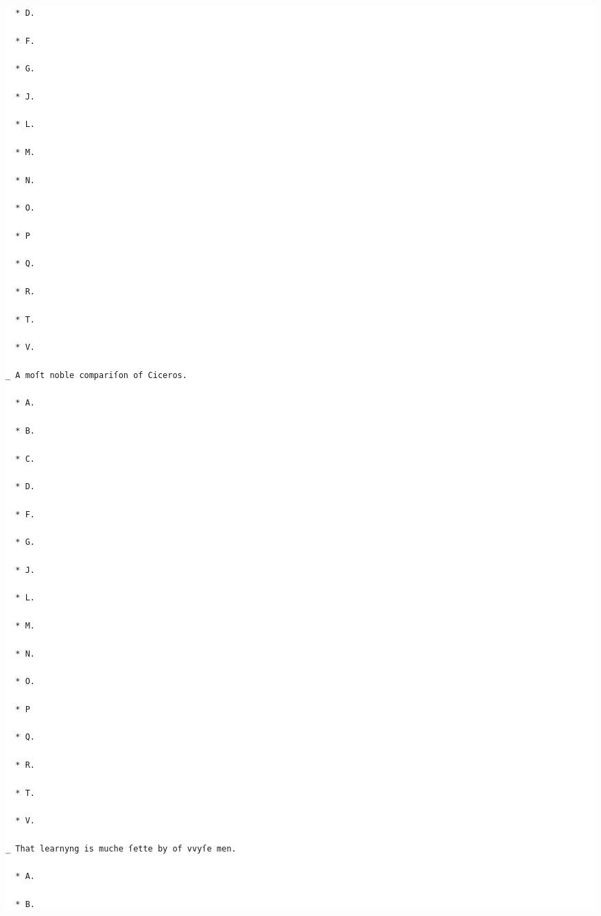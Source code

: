       * D.

      * F.

      * G.

      * J.

      * L.

      * M.

      * N.

      * O.

      * P

      * Q.

      * R.

      * T.

      * V.

    _ A moſt noble compariſon of Ciceros.

      * A.

      * B.

      * C.

      * D.

      * F.

      * G.

      * J.

      * L.

      * M.

      * N.

      * O.

      * P

      * Q.

      * R.

      * T.

      * V.

    _ That learnyng is muche ſette by of vvyſe men.

      * A.

      * B.
